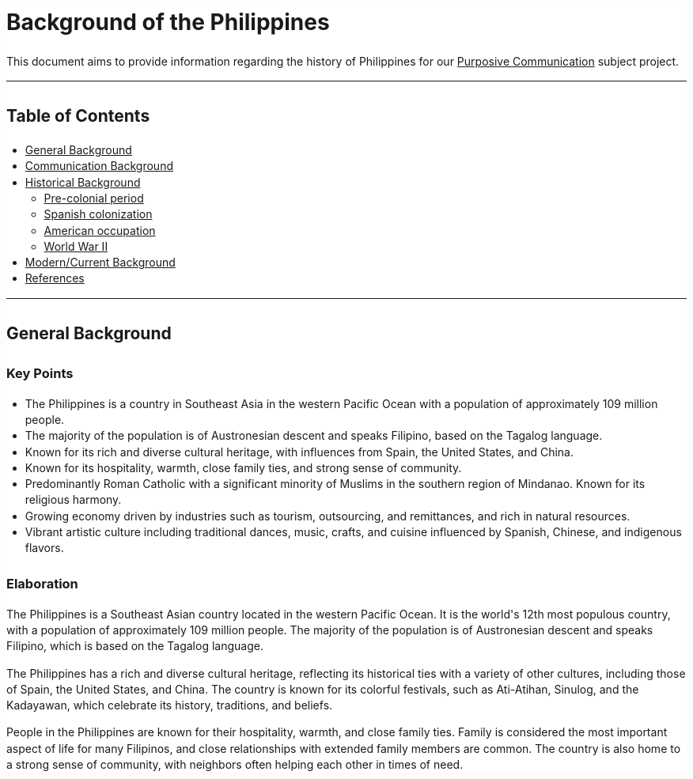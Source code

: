 # Background of the Philippines
This document aims to provide information regarding the history of Philippines for our [Purposive Communication](https://digiaide.com/purposive-communication) subject project.

---

## Table of Contents
 - [General Background](#general_background)
 - [Communication Background](#communication_background)
 - [Historical Background](#historical_background)
    - [Pre-colonial period](#precolonial)
    - [Spanish colonization](#spanish)
    - [American occupation](#american)
    - [World War II](#worldwar2)
 - [Modern/Current Background](#modern)
 - [References](#references)
---

## <a id="general_background">General Background</a>
### Key Points
 - The Philippines is a country in Southeast Asia in the western Pacific Ocean with a population of approximately 109 million people.
 - The majority of the population is of Austronesian descent and speaks Filipino, based on the Tagalog language.
 - Known for its rich and diverse cultural heritage, with influences from Spain, the United States, and China.
 - Known for its hospitality, warmth, close family ties, and strong sense of community.
 - Predominantly Roman Catholic with a significant minority of Muslims in the southern region of Mindanao. Known for its religious harmony.
 - Growing economy driven by industries such as tourism, outsourcing, and remittances, and rich in natural resources.
 - Vibrant artistic culture including traditional dances, music, crafts, and cuisine influenced by Spanish, Chinese, and indigenous flavors.



### Elaboration 
The Philippines is a Southeast Asian country located in the western Pacific Ocean. It is the world's 12th most populous country, with a population of approximately 109 million people. The majority of the population is of Austronesian descent and speaks Filipino, which is based on the Tagalog language.

The Philippines has a rich and diverse cultural heritage, reflecting its historical ties with a variety of other cultures, including those of Spain, the United States, and China. The country is known for its colorful festivals, such as Ati-Atihan, Sinulog, and the Kadayawan, which celebrate its history, traditions, and beliefs.

People in the Philippines are known for their hospitality, warmth, and close family ties. Family is considered the most important aspect of life for many Filipinos, and close relationships with extended family members are common. The country is also home to a strong sense of community, with neighbors often helping each other in times of need.
